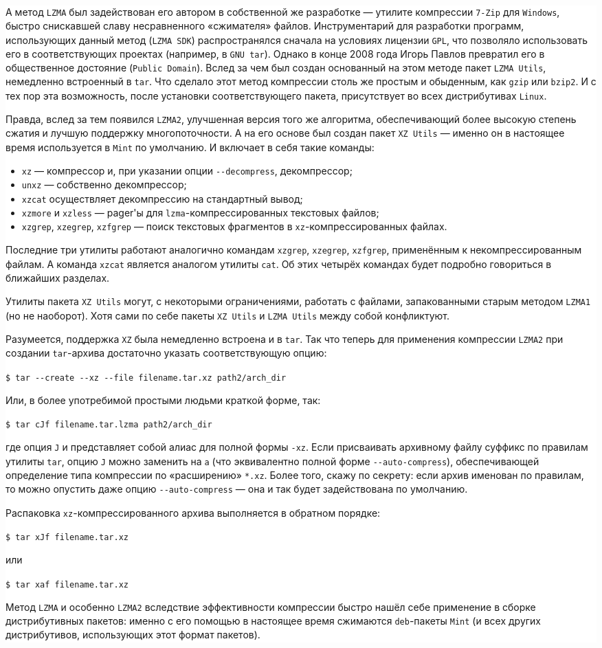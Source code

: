 А метод `LZMA` был задействован его автором в собственной же разработке — утилите компрессии `7-Zip` для `Windows`, быстро снискавшей славу несравненного «сжимателя» файлов. Инструментарий для разработки программ, использующих данный метод (`LZMA SDK`) распространялся сначала на условиях лицензии `GPL`, что позволяло использовать его в соответствующих проектах (например, в `GNU tar`). Однако в конце 2008 года Игорь Павлов превратил его в общественное достояние (`Public Domain`). Вслед за чем был создан основанный на этом методе пакет `LZMA Utils`, немедленно встроенный в `tar`. Что сделало этот метод компрессии столь же простым и обыденным, как `gzip` или `bzip2`. И с тех пор эта возможность, после установки соответствующего пакета, присутствует во всех дистрибутивах `Linux`.

Правда, вслед за тем появился `LZMA2`, улучшенная версия того же алгоритма, обеспечивающий более высокую степень сжатия и лучшую поддержку многопоточности. А на его основе был создан пакет `XZ Utils` — именно он в настоящее время используется в `Mint` по умолчанию. И включает в себя такие команды:

* `xz` — компрессор и, при указании опции `--decompress`, декомпрессор;
* `unxz` — собственно декомпрессор;
* `xzcat` осуществляет декомпрессию на стандартный вывод;
* `xzmore` и `xzless` — pager'ы для `lzma`-компрессированных текстовых файлов;
* `xzgrep`, `xzegrep`, `xzfgrep` — поиск текстовых фрагментов в `xz`-компрессированных файлах.

Последние три утилиты работают аналогично командам `xzgrep`, `xzegrep`, `xzfgrep`, применённым к некомпрессированным файлам. А команда `xzcat` является аналогом утилиты `cat`. Об этих четырёх командах будет подробно говориться в ближайших разделах.

Утилиты пакета `XZ Utils` могут, с некоторыми ограничениями, работать с файлами, запакованными старым методом `LZMA1` (но не наоборот). Хотя сами по себе пакеты `XZ Utils` и `LZMA Utils` между собой конфликтуют.

Разумеется, поддержка `XZ` была немедленно встроена и в `tar`. Так что теперь для применения компрессии `LZMA2` при создании `tar`-архива достаточно указать соответствующую опцию:

```console
$ tar --create --xz --file filename.tar.xz path2/arch_dir
```

Или, в более употребимой простыми людьми краткой форме, так:

```console
$ tar cJf filename.tar.lzma path2/arch_dir
```

где опция `J` и представляет собой алиас для полной формы `-xz`. Если присваивать архивному файлу суффикс по правилам утилиты `tar`, опцию `J` можно заменить на `a` (что эквивалентно полной форме `--auto-compress`), обеспечивающей определение типа компрессии по «расширению» `*.xz`. Более того, скажу по секрету: если архив именован по правилам, то можно опустить даже опцию `--auto-compress` — она и так будет задействована по умолчанию.

Распаковка `xz`-компрессированного архива выполняется в обратном порядке:

```console
$ tar xJf filename.tar.xz
```

или 

```console
$ tar xaf filename.tar.xz
```

Метод `LZMA` и особенно `LZMA2` вследствие эффективности компрессии быстро нашёл себе применение в сборке дистрибутивных пакетов: именно с его помощью в настоящее время сжимаются `deb`-пакеты `Mint` (и всех других дистрибутивов, использующих этот формат пакетов).
